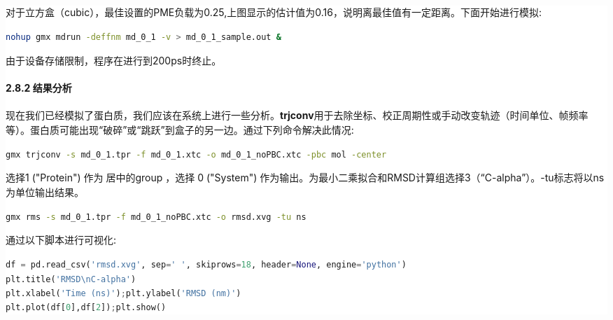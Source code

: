对于立方盒（cubic），最佳设置的PME负载为0.25,上图显示的估计值为0.16，说明离最佳值有一定距离。下面开始进行模拟:

```bash
nohup gmx mdrun -deffnm md_0_1 -v > md_0_1_sample.out &
```

由于设备存储限制，程序在进行到200ps时终止。

#### 2.8.2 结果分析

现在我们已经模拟了蛋白质，我们应该在系统上进行一些分析。**trjconv**用于去除坐标、校正周期性或手动改变轨迹（时间单位、帧频率等）。蛋白质可能出现“破碎”或“跳跃”到盒子的另一边。通过下列命令解决此情况:

```bash
gmx trjconv -s md_0_1.tpr -f md_0_1.xtc -o md_0_1_noPBC.xtc -pbc mol -center
```

选择1 ("Protein") 作为 居中的group ，选择 0 ("System")
作为输出。为最小二乘拟合和RMSD计算组选择3（“C-alpha”）。-tu标志将以ns为单位输出结果。

```bash
gmx rms -s md_0_1.tpr -f md_0_1_noPBC.xtc -o rmsd.xvg -tu ns
```

通过以下脚本进行可视化:

```py
df = pd.read_csv('rmsd.xvg', sep=' ', skiprows=18, header=None, engine='python')
plt.title('RMSD\nC-alpha')
plt.xlabel('Time (ns)');plt.ylabel('RMSD (nm)')
plt.plot(df[0],df[2]);plt.show()
```
